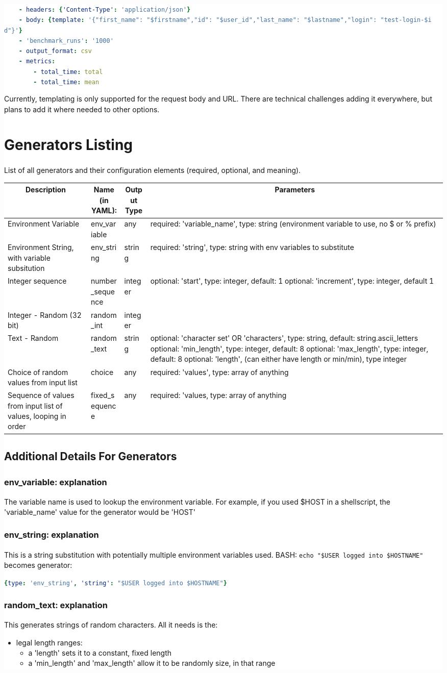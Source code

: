 ```yaml
    - headers: {'Content-Type': 'application/json'}
    - body: {template: '{"first_name": "$firstname","id": "$user_id","last_name": "$lastname","login": "test-login-$id"}'}
    - 'benchmark_runs': '1000'
    - output_format: csv
    - metrics:
        - total_time: total
        - total_time: mean

```

Currently, templating is only supported for the request body and URL.
There are technical challenges adding it everywhere, but plans to add it where needed to other options.

# Generators Listing
List of all generators and their configuration elements (required, optional, and meaning).

| Description                                                    | Name (in YAML): | Output Type | Parameters                                                                                                                                                                                                                                                       |
|----------------------------------------------------------------|-----------------|-------------|------------------------------------------------------------------------------------------------------------------------------------------------------------------------------------------------------------------------------------------------------------------|
| Environment Variable                                           | env_variable    | any         | required: 'variable_name', type: string (environment variable to use, no $ or % prefix)                                                                                                                                                                          |
| Environment String, with variable subsitution                  | env_string      | string      | required: 'string', type: string with env variables to substitute                                                                                                                                                                                                |
| Integer sequence                                               | number_sequence | integer     | optional: 'start', type: integer, default: 1 optional: 'increment', type: integer, default 1                                                                                                                                                                     |
| Integer - Random (32 bit)                                      | random_int      | integer     |                                                                                                                                                                                                                                                                  |
| Text - Random                                                  | random_text     | string      | optional: 'character set' OR 'characters', type: string, default: string.ascii_letters optional: 'min_length', type: integer, default: 8 optional: 'max_length', type: integer, default: 8 optional: 'length', (can either have length or min/min), type integer |
| Choice of random values from input list                        | choice          | any         | required: 'values',  type: array of anything                                                                                                                                                                                                                     |
| Sequence of values from input list of values, looping in order | fixed_sequence  | any         | required: 'values, type: array of anything                                                                                                                                                                                                                       |                                                                                                                                                                                                  |

## Additional Details For Generators
### env_variable: explanation
The variable name is used to lookup the environment variable. 
For example, if you used $HOST in a shellscript, the 'variable_name' value for the generator would be 'HOST'

### env_string: explanation
This is a string substitution with potentially multiple environment variables used. 
BASH: `echo "$USER logged into $HOSTNAME"`
becomes generator: 
```yaml
{type: 'env_string', 'string': "$USER logged into $HOSTNAME"}
``` 

### random_text: explanation
This generates strings of random characters.
All it needs is the:
- legal length ranges:
  + a 'length' sets it to a constant, fixed length
  + a 'min_length' and 'max_length' allow it to be randomly size, in that range
